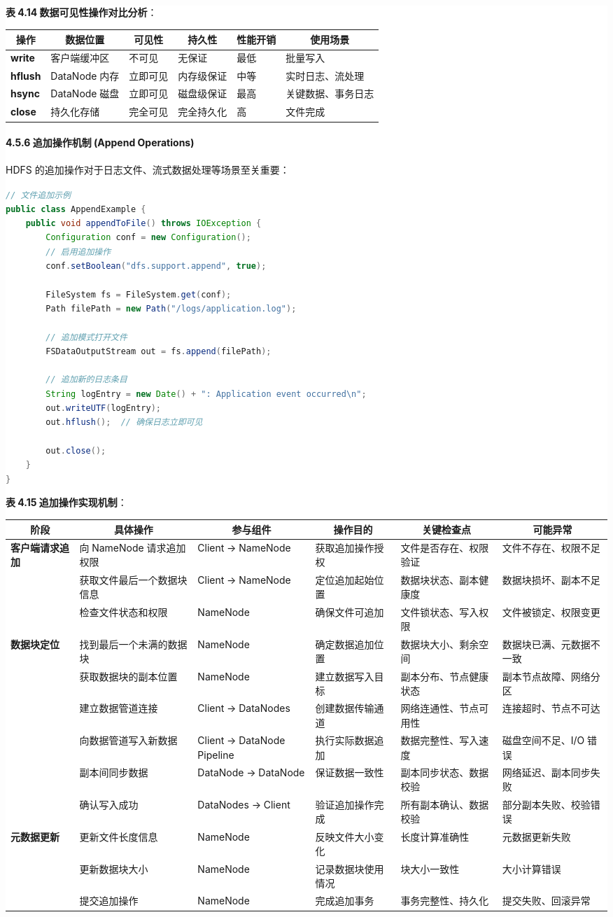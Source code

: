 **表 4.14 数据可见性操作对比分析**：

| **操作**   | **数据位置**  | **可见性** | **持久性** | **性能开销** | **使用场景**       |
| ---------- | ------------- | ---------- | ---------- | ------------ | ------------------ |
| **write**  | 客户端缓冲区  | 不可见     | 无保证     | 最低         | 批量写入           |
| **hflush** | DataNode 内存 | 立即可见   | 内存级保证 | 中等         | 实时日志、流处理   |
| **hsync**  | DataNode 磁盘 | 立即可见   | 磁盘级保证 | 最高         | 关键数据、事务日志 |
| **close**  | 持久化存储    | 完全可见   | 完全持久化 | 高           | 文件完成           |

#### 4.5.6 追加操作机制 (Append Operations)

HDFS 的追加操作对于日志文件、流式数据处理等场景至关重要：

```java
// 文件追加示例
public class AppendExample {
    public void appendToFile() throws IOException {
        Configuration conf = new Configuration();
        // 启用追加操作
        conf.setBoolean("dfs.support.append", true);

        FileSystem fs = FileSystem.get(conf);
        Path filePath = new Path("/logs/application.log");

        // 追加模式打开文件
        FSDataOutputStream out = fs.append(filePath);

        // 追加新的日志条目
        String logEntry = new Date() + ": Application event occurred\n";
        out.writeUTF(logEntry);
        out.hflush();  // 确保日志立即可见

        out.close();
    }
}
```

**表 4.15 追加操作实现机制**：

| **阶段**           | **具体操作**               | **参与组件**               | **操作目的**       | **关键检查点**         | **可能异常**             |
| ------------------ | -------------------------- | -------------------------- | ------------------ | ---------------------- | ------------------------ |
| **客户端请求追加** | 向 NameNode 请求追加权限   | Client → NameNode          | 获取追加操作授权   | 文件是否存在、权限验证 | 文件不存在、权限不足     |
|                    | 获取文件最后一个数据块信息 | Client → NameNode          | 定位追加起始位置   | 数据块状态、副本健康度 | 数据块损坏、副本不足     |
|                    | 检查文件状态和权限         | NameNode                   | 确保文件可追加     | 文件锁状态、写入权限   | 文件被锁定、权限变更     |
| **数据块定位**     | 找到最后一个未满的数据块   | NameNode                   | 确定数据追加位置   | 数据块大小、剩余空间   | 数据块已满、元数据不一致 |
|                    | 获取数据块的副本位置       | NameNode                   | 建立数据写入目标   | 副本分布、节点健康状态 | 副本节点故障、网络分区   |
|                    | 建立数据管道连接           | Client → DataNodes         | 创建数据传输通道   | 网络连通性、节点可用性 | 连接超时、节点不可达     |
|                    | 向数据管道写入新数据       | Client → DataNode Pipeline | 执行实际数据追加   | 数据完整性、写入速度   | 磁盘空间不足、I/O 错误   |
|                    | 副本间同步数据             | DataNode → DataNode        | 保证数据一致性     | 副本同步状态、数据校验 | 网络延迟、副本同步失败   |
|                    | 确认写入成功               | DataNodes → Client         | 验证追加操作完成   | 所有副本确认、数据校验 | 部分副本失败、校验错误   |
| **元数据更新**     | 更新文件长度信息           | NameNode                   | 反映文件大小变化   | 长度计算准确性         | 元数据更新失败           |
|                    | 更新数据块大小             | NameNode                   | 记录数据块使用情况 | 块大小一致性           | 大小计算错误             |
|                    | 提交追加操作               | NameNode                   | 完成追加事务       | 事务完整性、持久化     | 提交失败、回滚异常       |
